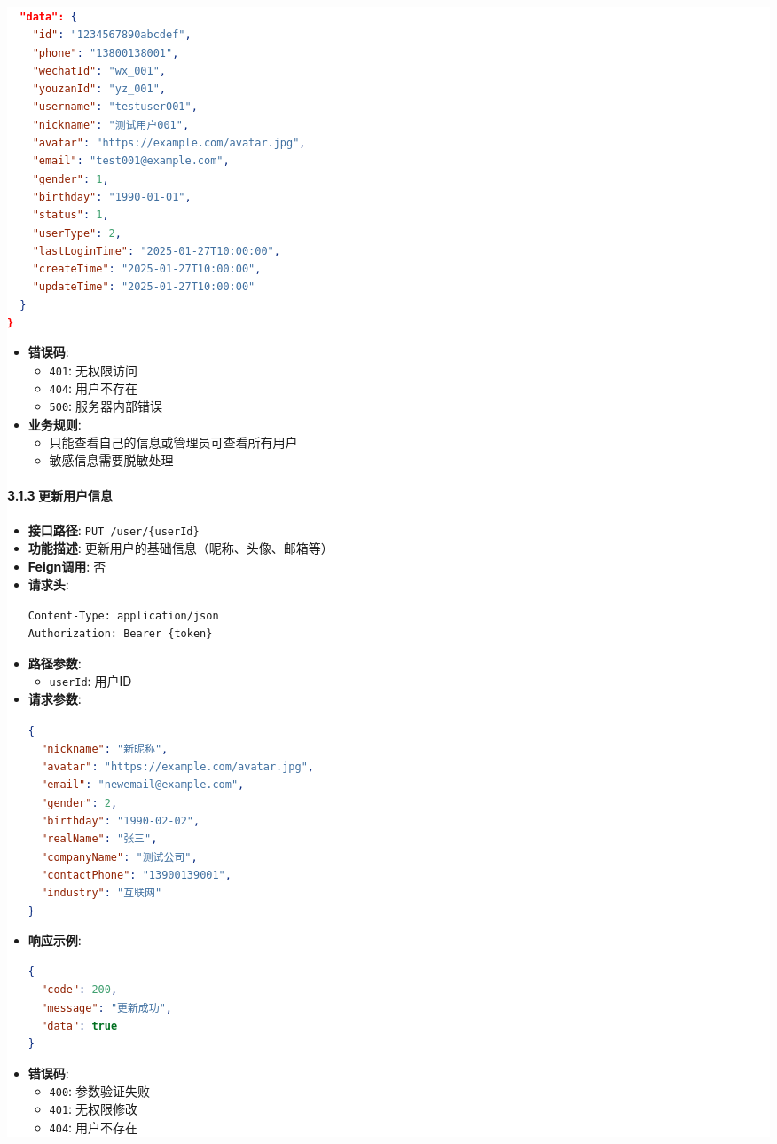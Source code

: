   ```json
    "data": {
      "id": "1234567890abcdef",
      "phone": "13800138001",
      "wechatId": "wx_001",
      "youzanId": "yz_001",
      "username": "testuser001",
      "nickname": "测试用户001",
      "avatar": "https://example.com/avatar.jpg",
      "email": "test001@example.com",
      "gender": 1,
      "birthday": "1990-01-01",
      "status": 1,
      "userType": 2,
      "lastLoginTime": "2025-01-27T10:00:00",
      "createTime": "2025-01-27T10:00:00",
      "updateTime": "2025-01-27T10:00:00"
    }
  }
  ```
- **错误码**:
  - `401`: 无权限访问
  - `404`: 用户不存在
  - `500`: 服务器内部错误
- **业务规则**:
  - 只能查看自己的信息或管理员可查看所有用户
  - 敏感信息需要脱敏处理

#### 3.1.3 更新用户信息
- **接口路径**: `PUT /user/{userId}`
- **功能描述**: 更新用户的基础信息（昵称、头像、邮箱等）
- **Feign调用**: 否
- **请求头**:
  ```
  Content-Type: application/json
  Authorization: Bearer {token}
  ```
- **路径参数**:
  - `userId`: 用户ID
- **请求参数**:
  ```json
  {
    "nickname": "新昵称",
    "avatar": "https://example.com/avatar.jpg",
    "email": "newemail@example.com",
    "gender": 2,
    "birthday": "1990-02-02",
    "realName": "张三",
    "companyName": "测试公司",
    "contactPhone": "13900139001",
    "industry": "互联网"
  }
  ```
- **响应示例**:
  ```json
  {
    "code": 200,
    "message": "更新成功",
    "data": true
  }
  ```
- **错误码**:
  - `400`: 参数验证失败
  - `401`: 无权限修改
  - `404`: 用户不存在